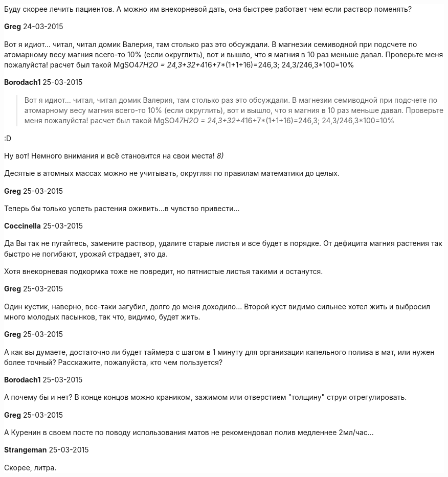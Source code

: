 Буду скорее лечить пациентов. А можно им внекорневой дать, она быстрее работает чем если раствор поменять?


**Greg** 24-03-2015

Вот я идиот... читал, читал домик Валерия, там столько раз это обсуждали. В магнезии семиводной при подсчете по атомарному весу магния всего-то 10% (если округлить), вот и вышло, что я магния в 10 раз меньше давал. Проверьте меня пожалуйста! расчет был такой MgSO4*7H2O = 24,3+32+4*16+7*(1+1+16)=246,3; 24,3/246,3*100=10%


**Borodach1** 25-03-2015

> Вот я идиот... читал, читал домик Валерия, там столько раз это обсуждали. В магнезии семиводной при подсчете по атомарному весу магния всего-то 10% (если округлить), вот и вышло, что я магния в 10 раз меньше давал. Проверьте меня пожалуйста! расчет был такой MgSO4*7H2O = 24,3+32+4*16+7*(1+1+16)=246,3; 24,3/246,3*100=10%

:D

Ну вот! Немного внимания и всё становится на свои места! *8)*

Десятые в атомных массах можно не учитывать, округляя по правилам математики до целых.


**Greg** 25-03-2015

Теперь бы только успеть растения оживить...в чувство привести...


**Coccinella** 25-03-2015

Да Вы так не пугайтесь, замените раствор, удалите старые листья и все будет в порядке. От дефицита магния растения так быстро не погибают, урожай страдает, это да.

Хотя внекорневая подкормка тоже не повредит, но пятнистые листья такими и останутся.


**Greg** 25-03-2015

Один кустик, наверно, все-таки загубил, долго до меня доходило... Второй куст видимо сильнее хотел жить и выбросил много молодых пасынков, так что, видимо, будет жить.


**Greg** 25-03-2015

А как вы думаете, достаточно ли будет таймера с шагом в 1 минуту для организации капельного полива в мат, или нужен более точный? Расскажите, пожалуйста, кто чем пользуется?


**Borodach1** 25-03-2015

А почему бы и нет? В конце концов можно краником, зажимом или отверстием "толщину" струи отрегулировать.


**Greg** 25-03-2015

А Куренин в своем посте по поводу использования матов не рекомендовал полив медленнее 2мл/час... 


**Strangeman** 25-03-2015

Скорее, литра.
